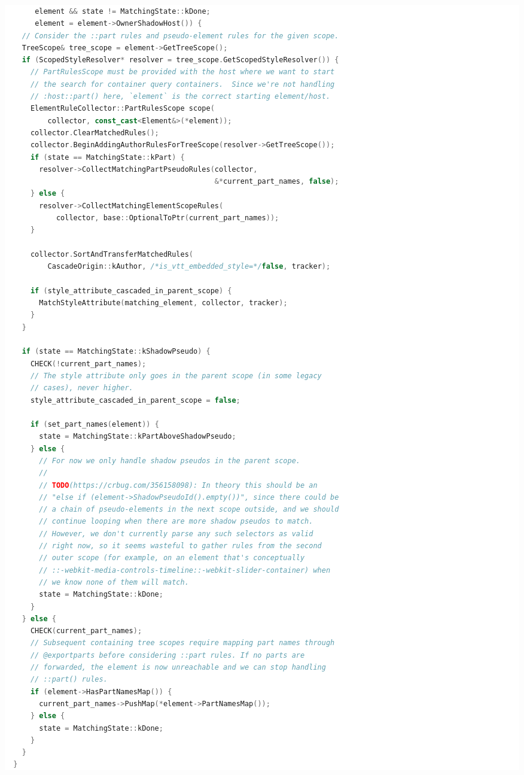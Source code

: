 ```cpp
       element && state != MatchingState::kDone;
       element = element->OwnerShadowHost()) {
    // Consider the ::part rules and pseudo-element rules for the given scope.
    TreeScope& tree_scope = element->GetTreeScope();
    if (ScopedStyleResolver* resolver = tree_scope.GetScopedStyleResolver()) {
      // PartRulesScope must be provided with the host where we want to start
      // the search for container query containers.  Since we're not handling
      // :host::part() here, `element` is the correct starting element/host.
      ElementRuleCollector::PartRulesScope scope(
          collector, const_cast<Element&>(*element));
      collector.ClearMatchedRules();
      collector.BeginAddingAuthorRulesForTreeScope(resolver->GetTreeScope());
      if (state == MatchingState::kPart) {
        resolver->CollectMatchingPartPseudoRules(collector,
                                                 &*current_part_names, false);
      } else {
        resolver->CollectMatchingElementScopeRules(
            collector, base::OptionalToPtr(current_part_names));
      }

      collector.SortAndTransferMatchedRules(
          CascadeOrigin::kAuthor, /*is_vtt_embedded_style=*/false, tracker);

      if (style_attribute_cascaded_in_parent_scope) {
        MatchStyleAttribute(matching_element, collector, tracker);
      }
    }

    if (state == MatchingState::kShadowPseudo) {
      CHECK(!current_part_names);
      // The style attribute only goes in the parent scope (in some legacy
      // cases), never higher.
      style_attribute_cascaded_in_parent_scope = false;

      if (set_part_names(element)) {
        state = MatchingState::kPartAboveShadowPseudo;
      } else {
        // For now we only handle shadow pseudos in the parent scope.
        //
        // TODO(https://crbug.com/356158098): In theory this should be an
        // "else if (element->ShadowPseudoId().empty())", since there could be
        // a chain of pseudo-elements in the next scope outside, and we should
        // continue looping when there are more shadow pseudos to match.
        // However, we don't currently parse any such selectors as valid
        // right now, so it seems wasteful to gather rules from the second
        // outer scope (for example, on an element that's conceptually
        // ::-webkit-media-controls-timeline::-webkit-slider-container) when
        // we know none of them will match.
        state = MatchingState::kDone;
      }
    } else {
      CHECK(current_part_names);
      // Subsequent containing tree scopes require mapping part names through
      // @exportparts before considering ::part rules. If no parts are
      // forwarded, the element is now unreachable and we can stop handling
      // ::part() rules.
      if (element->HasPartNamesMap()) {
        current_part_names->PushMap(*element->PartNamesMap());
      } else {
        state = MatchingState::kDone;
      }
    }
  }
```